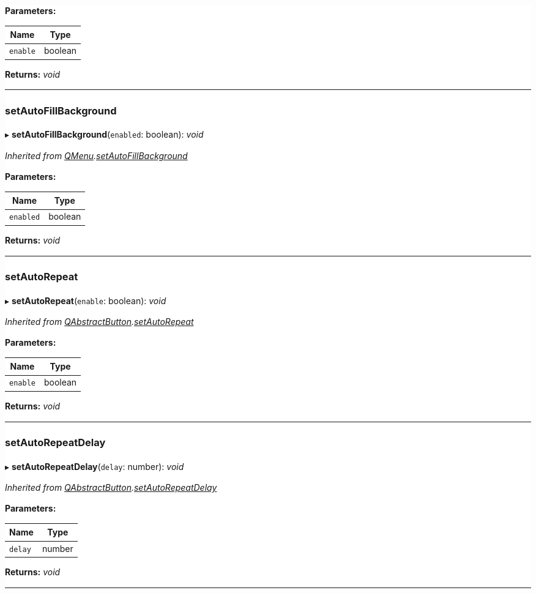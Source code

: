 **Parameters:**

Name | Type |
------ | ------ |
`enable` | boolean |

**Returns:** *void*

___

###  setAutoFillBackground

▸ **setAutoFillBackground**(`enabled`: boolean): *void*

*Inherited from [QMenu](qmenu.md).[setAutoFillBackground](qmenu.md#setautofillbackground)*

**Parameters:**

Name | Type |
------ | ------ |
`enabled` | boolean |

**Returns:** *void*

___

###  setAutoRepeat

▸ **setAutoRepeat**(`enable`: boolean): *void*

*Inherited from [QAbstractButton](qabstractbutton.md).[setAutoRepeat](qabstractbutton.md#setautorepeat)*

**Parameters:**

Name | Type |
------ | ------ |
`enable` | boolean |

**Returns:** *void*

___

###  setAutoRepeatDelay

▸ **setAutoRepeatDelay**(`delay`: number): *void*

*Inherited from [QAbstractButton](qabstractbutton.md).[setAutoRepeatDelay](qabstractbutton.md#setautorepeatdelay)*

**Parameters:**

Name | Type |
------ | ------ |
`delay` | number |

**Returns:** *void*

___
